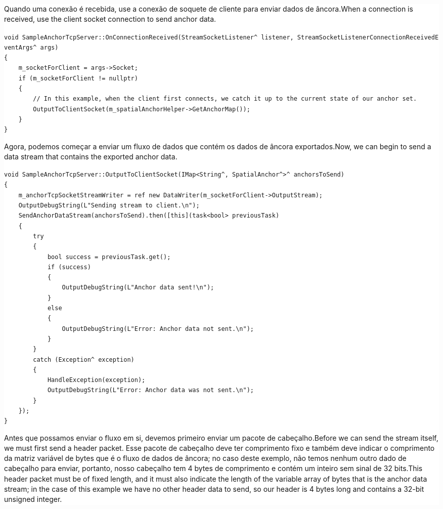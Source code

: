 <span data-ttu-id="2d2f4-173">Quando uma conexão é recebida, use a conexão de soquete de cliente para enviar dados de âncora.</span><span class="sxs-lookup"><span data-stu-id="2d2f4-173">When a connection is received, use the client socket connection to send anchor data.</span></span>

```
void SampleAnchorTcpServer::OnConnectionReceived(StreamSocketListener^ listener, StreamSocketListenerConnectionReceivedEventArgs^ args)
{
    m_socketForClient = args->Socket;
    if (m_socketForClient != nullptr)
    {
        // In this example, when the client first connects, we catch it up to the current state of our anchor set.
        OutputToClientSocket(m_spatialAnchorHelper->GetAnchorMap());
    }
}
```

<span data-ttu-id="2d2f4-174">Agora, podemos começar a enviar um fluxo de dados que contém os dados de âncora exportados.</span><span class="sxs-lookup"><span data-stu-id="2d2f4-174">Now, we can begin to send a data stream that contains the exported anchor data.</span></span>

```
void SampleAnchorTcpServer::OutputToClientSocket(IMap<String^, SpatialAnchor^>^ anchorsToSend)
{
    m_anchorTcpSocketStreamWriter = ref new DataWriter(m_socketForClient->OutputStream);
    OutputDebugString(L"Sending stream to client.\n");
    SendAnchorDataStream(anchorsToSend).then([this](task<bool> previousTask)
    {
        try
        {
            bool success = previousTask.get();
            if (success)
            {
                OutputDebugString(L"Anchor data sent!\n");
            }
            else
            {
                OutputDebugString(L"Error: Anchor data not sent.\n");
            }
        }
        catch (Exception^ exception)
        {
            HandleException(exception);
            OutputDebugString(L"Error: Anchor data was not sent.\n");
        }
    });
}
```

<span data-ttu-id="2d2f4-175">Antes que possamos enviar o fluxo em si, devemos primeiro enviar um pacote de cabeçalho.</span><span class="sxs-lookup"><span data-stu-id="2d2f4-175">Before we can send the stream itself, we must first send a header packet.</span></span> <span data-ttu-id="2d2f4-176">Esse pacote de cabeçalho deve ter comprimento fixo e também deve indicar o comprimento da matriz variável de bytes que é o fluxo de dados de âncora; no caso deste exemplo, não temos nenhum outro dado de cabeçalho para enviar, portanto, nosso cabeçalho tem 4 bytes de comprimento e contém um inteiro sem sinal de 32 bits.</span><span class="sxs-lookup"><span data-stu-id="2d2f4-176">This header packet must be of fixed length, and it must also indicate the length of the variable array of bytes that is the anchor data stream; in the case of this example we have no other header data to send, so our header is 4 bytes long and contains a 32-bit unsigned integer.</span></span>
